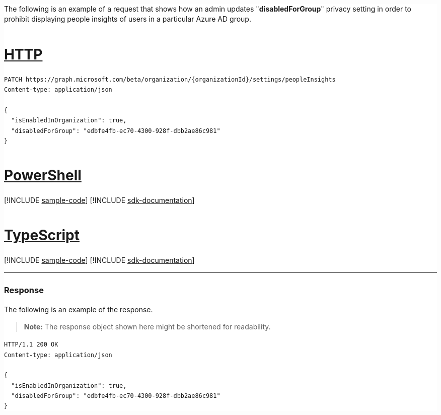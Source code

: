 The following is an example of a request that shows how an admin updates "**disabledForGroup**" privacy setting in order to prohibit displaying people insights of users in a particular Azure AD group.



# [HTTP](#tab/http)

```http
PATCH https://graph.microsoft.com/beta/organization/{organizationId}/settings/peopleInsights
Content-type: application/json

{
  "isEnabledInOrganization": true,
  "disabledForGroup": "edbfe4fb-ec70-4300-928f-dbb2ae86c981"
}
```

# [PowerShell](#tab/powershell)
[!INCLUDE [sample-code](../includes/snippets/powershell/update-insightssettings-peopleinsightsrequest-powershell-snippets.md)]
[!INCLUDE [sdk-documentation](../includes/snippets/snippets-sdk-documentation-link.md)]

# [TypeScript](#tab/typescript)
[!INCLUDE [sample-code](../includes/snippets/typescript/update-insightssettings-peopleinsightsrequest-typescript-snippets.md)]
[!INCLUDE [sdk-documentation](../includes/snippets/snippets-sdk-documentation-link.md)]

---




### Response

The following is an example of the response. 

>**Note:** The response object shown here might be shortened for readability.


```http
HTTP/1.1 200 OK
Content-type: application/json

{
  "isEnabledInOrganization": true,
  "disabledForGroup": "edbfe4fb-ec70-4300-928f-dbb2ae86c981"
}
```



